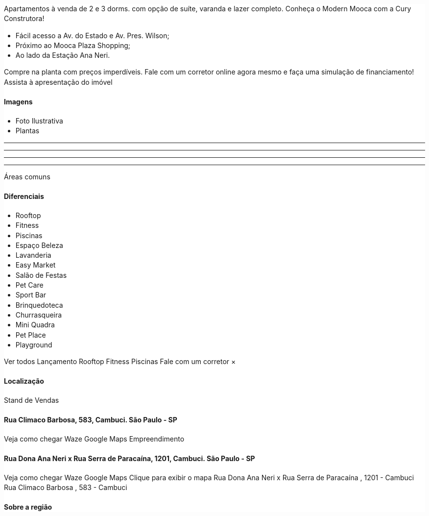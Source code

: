 
Apartamentos à venda de 2 e 3 dorms. com opção de suíte, varanda e lazer completo. Conheça o Modern Mooca com a Cury Construtora!
  * Fácil acesso a Av. do Estado e Av. Pres. Wilson;
  * Próximo ao Mooca Plaza Shopping;
  * Ao lado da Estação Ana Neri.


Compre na planta com preços imperdíveis.
Fale com um corretor online agora mesmo e faça uma simulação de financiamento!
Assista à apresentação do imóvel
#### Imagens
  * Foto Ilustrativa
  * Plantas


  *   *   *   *   *   *   *   *   *   *   *   *   *   *   * 

  *   *   *   *   *   *   *   *   *   *   *   *   *   *   * 

  *   *   *   *   *   *   * 

  *   *   *   *   *   *   * 

Áreas comuns
#### Diferenciais
  * Rooftop
  * Fitness
  * Piscinas
  * Espaço Beleza
  * Lavanderia
  * Easy Market
  * Salão de Festas
  * Pet Care
  * Sport Bar
  * Brinquedoteca
  * Churrasqueira
  * Mini Quadra
  * Pet Place
  * Playground

Ver todos
Lançamento
Rooftop
Fitness
Piscinas
Fale com um corretor
×
#### Localização
Stand de Vendas
#### Rua Climaco Barbosa, 583, Cambuci. São Paulo - SP
Veja como chegar
Waze Google Maps
Empreendimento
#### Rua Dona Ana Neri x Rua Serra de Paracaína, 1201, Cambuci. São Paulo - SP
Veja como chegar
Waze Google Maps
Clique para exibir o mapa
Rua Dona Ana Neri x Rua Serra de Paracaína , 1201 - Cambuci 
Rua Climaco Barbosa , 583 - Cambuci 
#### Sobre a região
